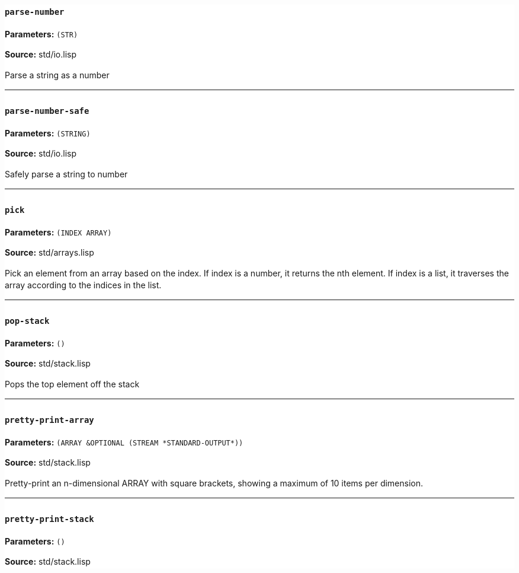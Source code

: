 ### `parse-number`

**Parameters:** `(STR)`

**Source:** std/io.lisp

Parse a string as a number

---

### `parse-number-safe`

**Parameters:** `(STRING)`

**Source:** std/io.lisp

Safely parse a string to number

---

### `pick`

**Parameters:** `(INDEX ARRAY)`

**Source:** std/arrays.lisp

Pick an element from an array based on the index.    If index is a number, it returns the nth element.    If index is a list, it traverses the array according to the indices in the list.

---

### `pop-stack`

**Parameters:** `()`

**Source:** std/stack.lisp

Pops the top element off the stack

---

### `pretty-print-array`

**Parameters:** `(ARRAY &OPTIONAL (STREAM *STANDARD-OUTPUT*))`

**Source:** std/stack.lisp

Pretty-print an n-dimensional ARRAY with square brackets, showing a maximum of 10 items per dimension.

---

### `pretty-print-stack`

**Parameters:** `()`

**Source:** std/stack.lisp
